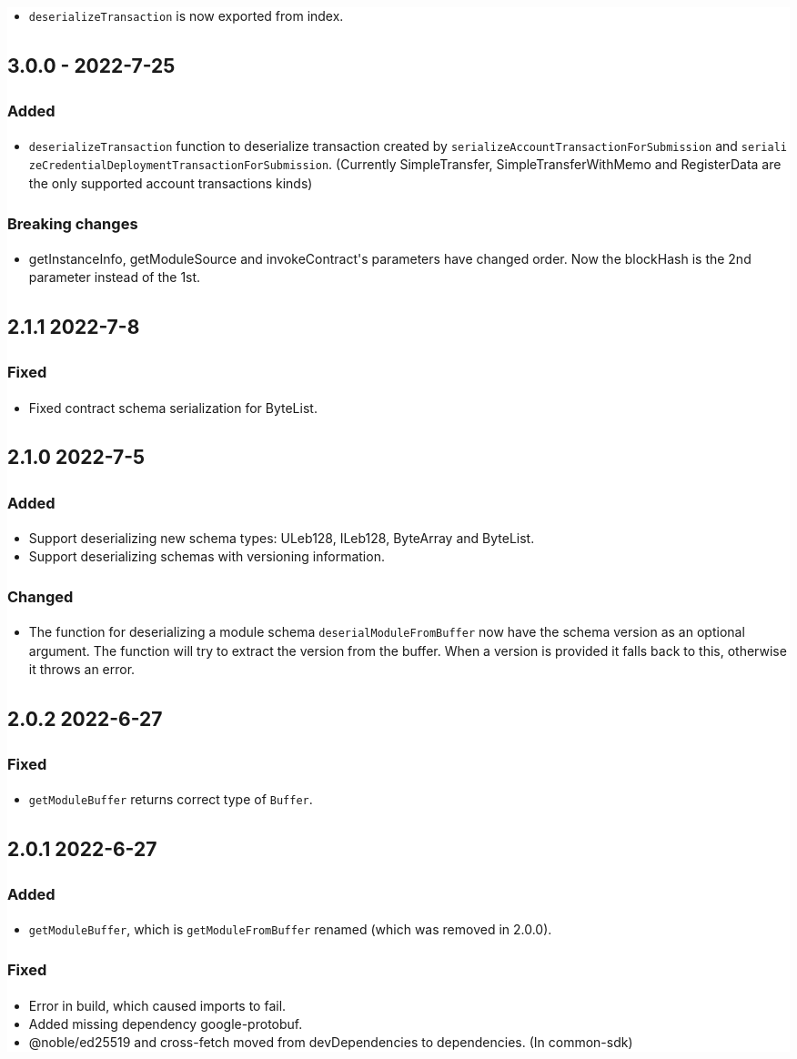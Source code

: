 - `deserializeTransaction` is now exported from index.

## 3.0.0 - 2022-7-25

### Added

- `deserializeTransaction` function to deserialize transaction created by `serializeAccountTransactionForSubmission` and `serializeCredentialDeploymentTransactionForSubmission`. (Currently SimpleTransfer, SimpleTransferWithMemo and RegisterData are the only supported account transactions kinds)

### Breaking changes

- getInstanceInfo, getModuleSource and invokeContract's parameters have changed order. Now the blockHash is the 2nd parameter instead of the 1st.

## 2.1.1 2022-7-8

### Fixed

- Fixed contract schema serialization for ByteList.

## 2.1.0 2022-7-5

### Added

- Support deserializing new schema types: ULeb128, ILeb128, ByteArray and ByteList.
- Support deserializing schemas with versioning information.

### Changed

- The function for deserializing a module schema `deserialModuleFromBuffer` now have the schema version as an optional argument. The function will try to extract the version from the buffer. When a version is provided it falls back to this, otherwise it throws an error.

## 2.0.2 2022-6-27

### Fixed

- `getModuleBuffer` returns correct type of `Buffer`.

## 2.0.1 2022-6-27

### Added

- `getModuleBuffer`, which is `getModuleFromBuffer` renamed (which was removed in 2.0.0).

### Fixed

- Error in build, which caused imports to fail.
- Added missing dependency google-protobuf.
- @noble/ed25519 and cross-fetch moved from devDependencies to dependencies. (In common-sdk)
